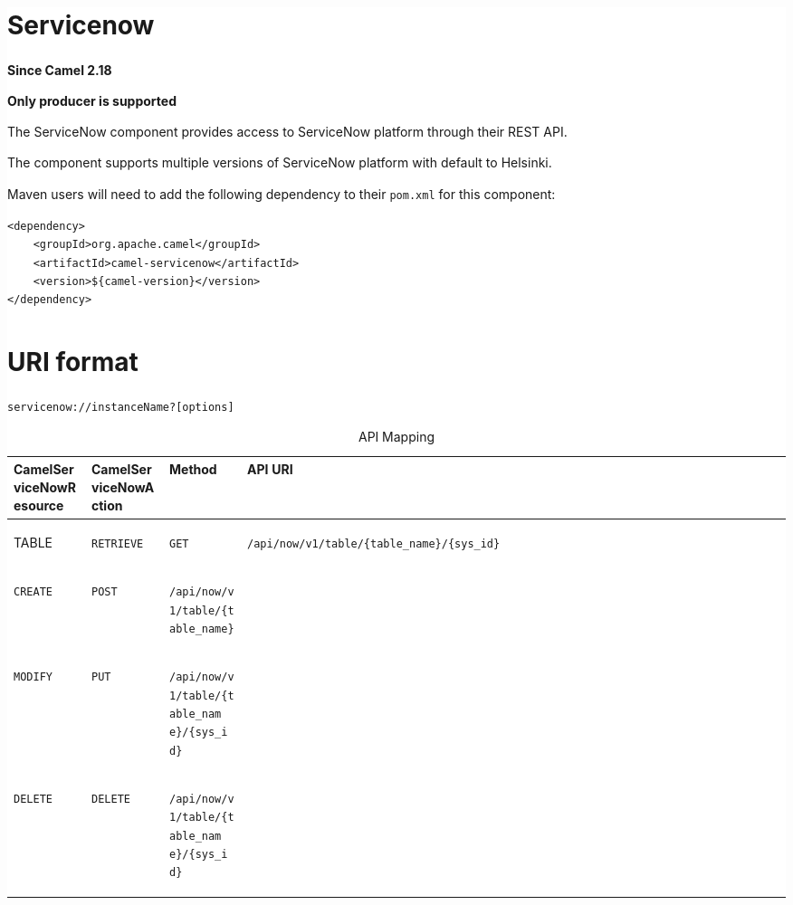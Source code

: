 # Servicenow

**Since Camel 2.18**

**Only producer is supported**

The ServiceNow component provides access to ServiceNow platform through
their REST API.

The component supports multiple versions of ServiceNow platform with
default to Helsinki.

Maven users will need to add the following dependency to their `pom.xml`
for this component:

    <dependency>
        <groupId>org.apache.camel</groupId>
        <artifactId>camel-servicenow</artifactId>
        <version>${camel-version}</version>
    </dependency>

# URI format

    servicenow://instanceName?[options]

<table>
<caption>API Mapping</caption>
<colgroup>
<col style="width: 10%" />
<col style="width: 10%" />
<col style="width: 10%" />
<col style="width: 70%" />
</colgroup>
<thead>
<tr class="header">
<th style="text-align: left;">CamelServiceNowResource</th>
<th style="text-align: left;">CamelServiceNowAction</th>
<th style="text-align: left;">Method</th>
<th style="text-align: left;">API URI</th>
</tr>
</thead>
<tbody>
<tr class="odd">
<td style="text-align: left;"><p>TABLE</p></td>
<td style="text-align: left;"><pre><code>RETRIEVE</code></pre></td>
<td style="text-align: left;"><pre><code>GET</code></pre></td>
<td style="text-align: left;"><pre><code>/api/now/v1/table/{table_name}/{sys_id}</code></pre></td>
</tr>
<tr class="even">
<td style="text-align: left;"><pre><code>CREATE</code></pre></td>
<td style="text-align: left;"><pre><code>POST</code></pre></td>
<td style="text-align: left;"><pre><code>/api/now/v1/table/{table_name}</code></pre></td>
<td></td>
</tr>
<tr class="odd">
<td style="text-align: left;"><pre><code>MODIFY</code></pre></td>
<td style="text-align: left;"><pre><code>PUT</code></pre></td>
<td style="text-align: left;"><pre><code>/api/now/v1/table/{table_name}/{sys_id}</code></pre></td>
<td></td>
</tr>
<tr class="even">
<td style="text-align: left;"><pre><code>DELETE</code></pre></td>
<td style="text-align: left;"><pre><code>DELETE</code></pre></td>
<td style="text-align: left;"><pre><code>/api/now/v1/table/{table_name}/{sys_id}</code></pre></td>